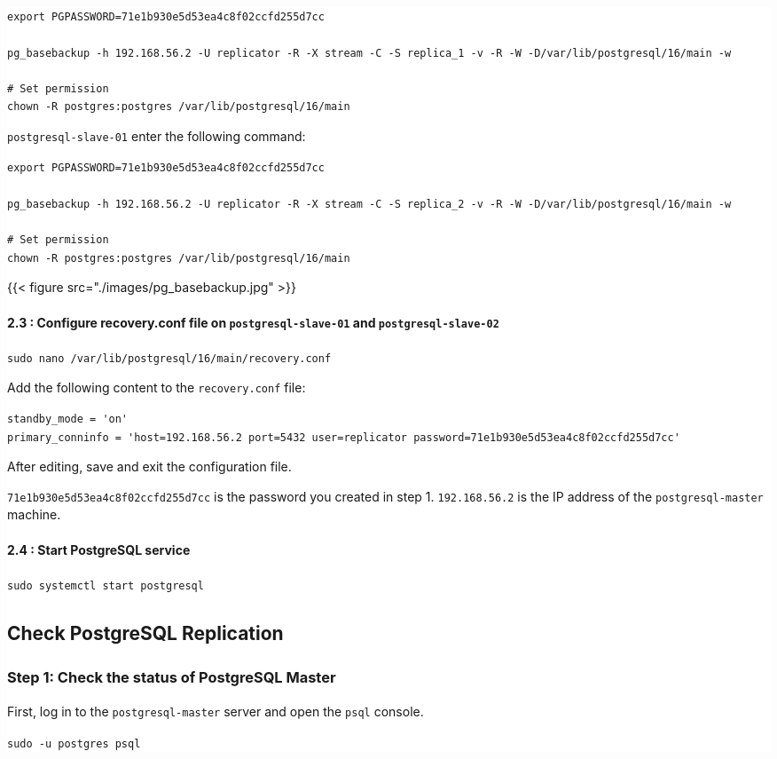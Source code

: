 ```shell
export PGPASSWORD=71e1b930e5d53ea4c8f02ccfd255d7cc

pg_basebackup -h 192.168.56.2 -U replicator -R -X stream -C -S replica_1 -v -R -W -D/var/lib/postgresql/16/main -w

# Set permission
chown -R postgres:postgres /var/lib/postgresql/16/main
```

`postgresql-slave-01` enter the following command:

```shell
export PGPASSWORD=71e1b930e5d53ea4c8f02ccfd255d7cc

pg_basebackup -h 192.168.56.2 -U replicator -R -X stream -C -S replica_2 -v -R -W -D/var/lib/postgresql/16/main -w

# Set permission
chown -R postgres:postgres /var/lib/postgresql/16/main
```

{{< figure src="./images/pg_basebackup.jpg" >}}

#### 2.3 : Configure recovery.conf file on `postgresql-slave-01` and `postgresql-slave-02`

```shell
sudo nano /var/lib/postgresql/16/main/recovery.conf
```

Add the following content to the `recovery.conf` file:

```shell
standby_mode = 'on'
primary_conninfo = 'host=192.168.56.2 port=5432 user=replicator password=71e1b930e5d53ea4c8f02ccfd255d7cc'
```

After editing, save and exit the configuration file.

`71e1b930e5d53ea4c8f02ccfd255d7cc` is the password you created in step 1.
`192.168.56.2` is the IP address of the `postgresql-master` machine.

#### 2.4 : Start PostgreSQL service

```shell
sudo systemctl start postgresql
```

## Check PostgreSQL Replication

### Step 1: Check the status of PostgreSQL Master

First, log in to the `postgresql-master` server and open the `psql` console.

```shell
sudo -u postgres psql
```
